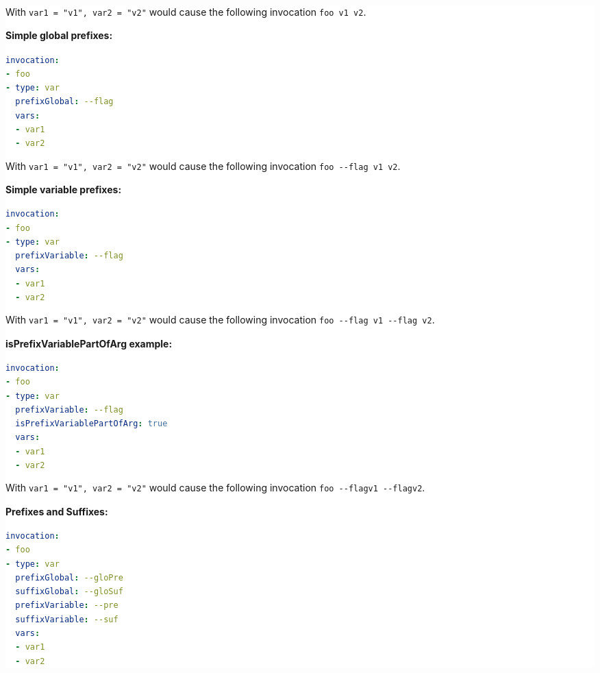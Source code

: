 With `var1 = "v1", var2 = "v2"` would cause the following invocation `foo v1
v2`.

__Simple global prefixes:__

```yaml
invocation:
- foo
- type: var
  prefixGlobal: --flag
  vars:
  - var1
  - var2
```

With `var1 = "v1", var2 = "v2"` would cause the following invocation 
`foo --flag v1 v2`.

__Simple variable prefixes:__

```yaml
invocation:
- foo
- type: var
  prefixVariable: --flag
  vars:
  - var1
  - var2
```

With `var1 = "v1", var2 = "v2"` would cause the following invocation 
`foo --flag v1 --flag v2`.

__isPrefixVariablePartOfArg example:__

```yaml
invocation:
- foo
- type: var
  prefixVariable: --flag
  isPrefixVariablePartOfArg: true
  vars:
  - var1
  - var2
```

With `var1 = "v1", var2 = "v2"` would cause the following invocation
`foo --flagv1 --flagv2`.

__Prefixes and Suffixes:__

```yaml
invocation:
- foo
- type: var
  prefixGlobal: --gloPre
  suffixGlobal: --gloSuf
  prefixVariable: --pre
  suffixVariable: --suf
  vars:
  - var1
  - var2
```
